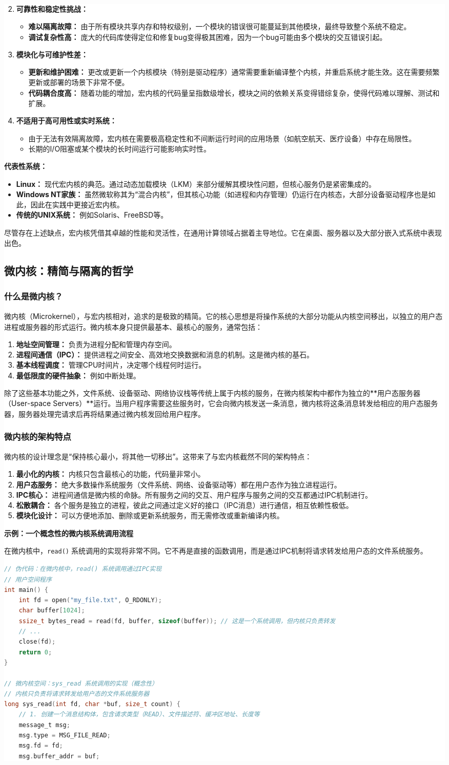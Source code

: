 2.  **可靠性和稳定性挑战：**
    *   **难以隔离故障：** 由于所有模块共享内存和特权级别，一个模块的错误很可能蔓延到其他模块，最终导致整个系统不稳定。
    *   **调试复杂性高：** 庞大的代码库使得定位和修复bug变得极其困难，因为一个bug可能由多个模块的交互错误引起。

3.  **模块化与可维护性差：**
    *   **更新和维护困难：** 更改或更新一个内核模块（特别是驱动程序）通常需要重新编译整个内核，并重启系统才能生效。这在需要频繁更新或部署的场景下非常不便。
    *   **代码耦合度高：** 随着功能的增加，宏内核的代码量呈指数级增长，模块之间的依赖关系变得错综复杂，使得代码难以理解、测试和扩展。

4.  **不适用于高可用性或实时系统：**
    *   由于无法有效隔离故障，宏内核在需要极高稳定性和不间断运行时间的应用场景（如航空航天、医疗设备）中存在局限性。
    *   长期的I/O阻塞或某个模块的长时间运行可能影响实时性。

**代表性系统：**
*   **Linux：** 现代宏内核的典范。通过动态加载模块（LKM）来部分缓解其模块性问题，但核心服务仍是紧密集成的。
*   **Windows NT家族：** 虽然微软称其为“混合内核”，但其核心功能（如进程和内存管理）仍运行在内核态，大部分设备驱动程序也是如此，因此在实践中更接近宏内核。
*   **传统的UNIX系统：** 例如Solaris、FreeBSD等。

尽管存在上述缺点，宏内核凭借其卓越的性能和灵活性，在通用计算领域占据着主导地位。它在桌面、服务器以及大部分嵌入式系统中表现出色。

## 微内核：精简与隔离的哲学

### 什么是微内核？

微内核（Microkernel），与宏内核相对，追求的是极致的精简。它的核心思想是将操作系统的大部分功能从内核空间移出，以独立的用户态进程或服务器的形式运行。微内核本身只提供最基本、最核心的服务，通常包括：

1.  **地址空间管理：** 负责为进程分配和管理内存空间。
2.  **进程间通信（IPC）：** 提供进程之间安全、高效地交换数据和消息的机制。这是微内核的基石。
3.  **基本线程调度：** 管理CPU时间片，决定哪个线程何时运行。
4.  **最低限度的硬件抽象：** 例如中断处理。

除了这些基本功能之外，文件系统、设备驱动、网络协议栈等传统上属于内核的服务，在微内核架构中都作为独立的**用户态服务器（User-space Servers）**运行。当用户程序需要这些服务时，它会向微内核发送一条消息，微内核将这条消息转发给相应的用户态服务器，服务器处理完请求后再将结果通过微内核发回给用户程序。

### 微内核的架构特点

微内核的设计理念是“保持核心最小，将其他一切移出”。这带来了与宏内核截然不同的架构特点：

1.  **最小化的内核：** 内核只包含最核心的功能，代码量非常小。
2.  **用户态服务：** 绝大多数操作系统服务（文件系统、网络、设备驱动等）都在用户态作为独立进程运行。
3.  **IPC核心：** 进程间通信是微内核的命脉。所有服务之间的交互、用户程序与服务之间的交互都通过IPC机制进行。
4.  **松散耦合：** 各个服务是独立的进程，彼此之间通过定义好的接口（IPC消息）进行通信，相互依赖性极低。
5.  **模块化设计：** 可以方便地添加、删除或更新系统服务，而无需修改或重新编译内核。

**示例：一个概念性的微内核系统调用流程**

在微内核中，`read()` 系统调用的实现将非常不同。它不再是直接的函数调用，而是通过IPC机制将请求转发给用户态的文件系统服务。

```c
// 伪代码：在微内核中，read() 系统调用通过IPC实现
// 用户空间程序
int main() {
    int fd = open("my_file.txt", O_RDONLY);
    char buffer[1024];
    ssize_t bytes_read = read(fd, buffer, sizeof(buffer)); // 这是一个系统调用，但内核只负责转发
    // ...
    close(fd);
    return 0;
}

// 微内核空间：sys_read 系统调用的实现（概念性）
// 内核只负责将请求转发给用户态的文件系统服务器
long sys_read(int fd, char *buf, size_t count) {
    // 1. 创建一个消息结构体，包含请求类型（READ）、文件描述符、缓冲区地址、长度等
    message_t msg;
    msg.type = MSG_FILE_READ;
    msg.fd = fd;
    msg.buffer_addr = buf;
```
